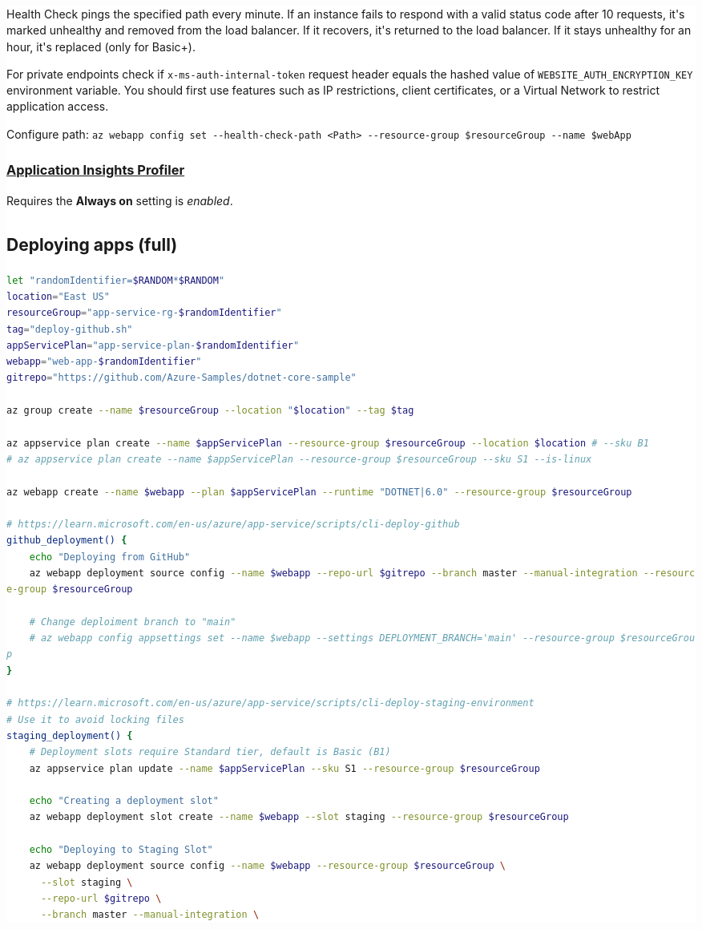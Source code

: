 Health Check pings the specified path every minute. If an instance fails to respond with a valid status code after 10 requests, it's marked unhealthy and removed from the load balancer. If it recovers, it's returned to the load balancer. If it stays unhealthy for an hour, it's replaced (only for Basic+).

For private endpoints check if `x-ms-auth-internal-token` request header equals the hashed value of `WEBSITE_AUTH_ENCRYPTION_KEY` environment variable. You should first use features such as IP restrictions, client certificates, or a Virtual Network to restrict application access.

Configure path: `az webapp config set --health-check-path <Path> --resource-group $resourceGroup --name $webApp`

### [Application Insights Profiler](https://learn.microsoft.com/en-us/azure/azure-monitor/profiler/profiler)

Requires the **Always on** setting is _enabled_.

## Deploying apps (full)

```sh
let "randomIdentifier=$RANDOM*$RANDOM"
location="East US"
resourceGroup="app-service-rg-$randomIdentifier"
tag="deploy-github.sh"
appServicePlan="app-service-plan-$randomIdentifier"
webapp="web-app-$randomIdentifier"
gitrepo="https://github.com/Azure-Samples/dotnet-core-sample"

az group create --name $resourceGroup --location "$location" --tag $tag

az appservice plan create --name $appServicePlan --resource-group $resourceGroup --location $location # --sku B1
# az appservice plan create --name $appServicePlan --resource-group $resourceGroup --sku S1 --is-linux

az webapp create --name $webapp --plan $appServicePlan --runtime "DOTNET|6.0" --resource-group $resourceGroup

# https://learn.microsoft.com/en-us/azure/app-service/scripts/cli-deploy-github
github_deployment() {
    echo "Deploying from GitHub"
    az webapp deployment source config --name $webapp --repo-url $gitrepo --branch master --manual-integration --resource-group $resourceGroup

    # Change deploiment branch to "main"
    # az webapp config appsettings set --name $webapp --settings DEPLOYMENT_BRANCH='main' --resource-group $resourceGroup
}

# https://learn.microsoft.com/en-us/azure/app-service/scripts/cli-deploy-staging-environment
# Use it to avoid locking files
staging_deployment() {
    # Deployment slots require Standard tier, default is Basic (B1)
    az appservice plan update --name $appServicePlan --sku S1 --resource-group $resourceGroup

    echo "Creating a deployment slot"
    az webapp deployment slot create --name $webapp --slot staging --resource-group $resourceGroup

    echo "Deploying to Staging Slot"
    az webapp deployment source config --name $webapp --resource-group $resourceGroup \
      --slot staging \
      --repo-url $gitrepo \
      --branch master --manual-integration \


```
